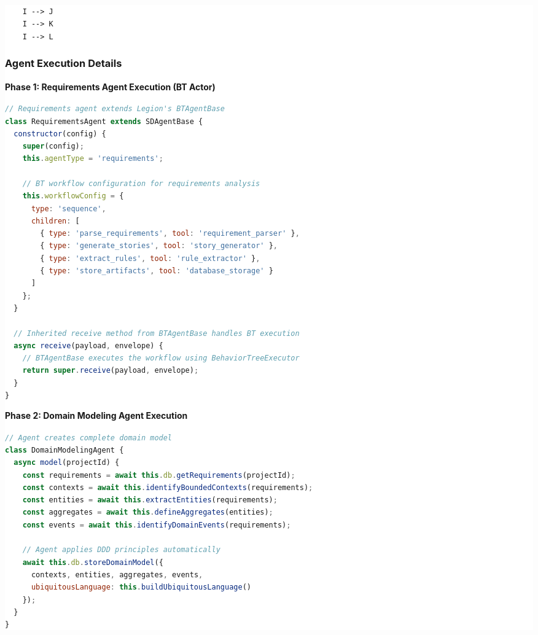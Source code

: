 ```mermaid
    I --> J
    I --> K
    I --> L
```

### Agent Execution Details

**Phase 1: Requirements Agent Execution (BT Actor)**
```javascript
// Requirements agent extends Legion's BTAgentBase
class RequirementsAgent extends SDAgentBase {
  constructor(config) {
    super(config);
    this.agentType = 'requirements';
    
    // BT workflow configuration for requirements analysis
    this.workflowConfig = {
      type: 'sequence',
      children: [
        { type: 'parse_requirements', tool: 'requirement_parser' },
        { type: 'generate_stories', tool: 'story_generator' },
        { type: 'extract_rules', tool: 'rule_extractor' },
        { type: 'store_artifacts', tool: 'database_storage' }
      ]
    };
  }
  
  // Inherited receive method from BTAgentBase handles BT execution
  async receive(payload, envelope) {
    // BTAgentBase executes the workflow using BehaviorTreeExecutor
    return super.receive(payload, envelope);
  }
}
```

**Phase 2: Domain Modeling Agent Execution**
```javascript
// Agent creates complete domain model
class DomainModelingAgent {
  async model(projectId) {
    const requirements = await this.db.getRequirements(projectId);
    const contexts = await this.identifyBoundedContexts(requirements);
    const entities = await this.extractEntities(requirements);
    const aggregates = await this.defineAggregates(entities);
    const events = await this.identifyDomainEvents(requirements);
    
    // Agent applies DDD principles automatically
    await this.db.storeDomainModel({
      contexts, entities, aggregates, events,
      ubiquitousLanguage: this.buildUbiquitousLanguage()
    });
  }
}
```
